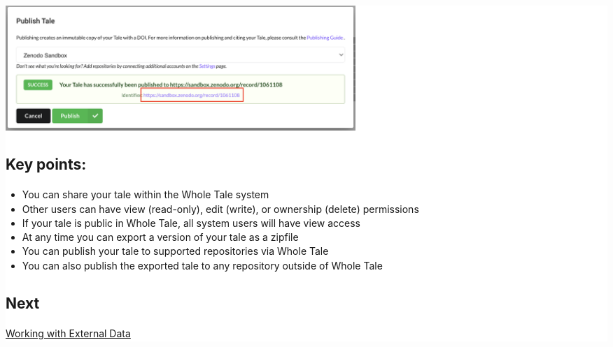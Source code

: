 <img src="images/sharing/publish-success.png" width=500>


## Key points:

* You can share your tale within the Whole Tale system
* Other users can have view (read-only), edit (write), or ownership (delete) permissions
* If your tale is public in Whole Tale, all system users will have view access
* At any time you can export a version of your tale as a zipfile
* You can publish your tale to supported repositories via Whole Tale 
* You can also publish the exported tale to any repository outside of Whole Tale

## Next

[Working with External Data](5-external-data.md)
